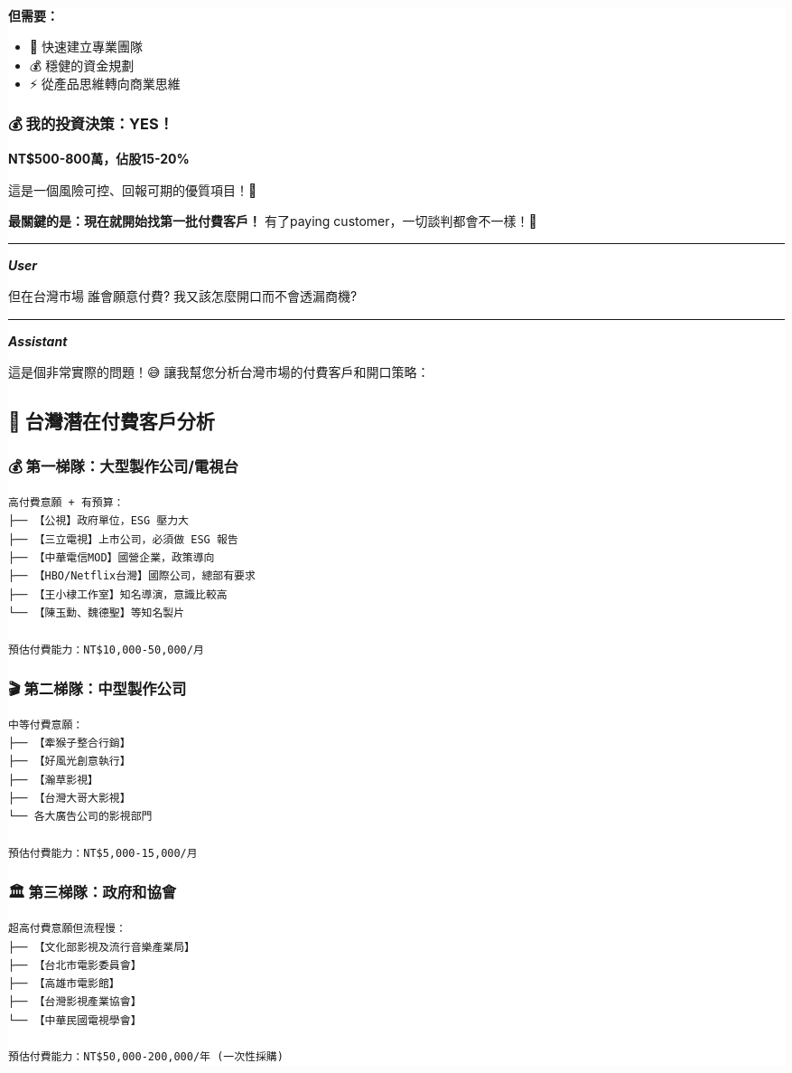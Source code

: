 **但需要：**
- 👥 快速建立專業團隊
- 💰 穩健的資金規劃
- ⚡ 從產品思維轉向商業思維

### 💰 **我的投資決策：YES！**

**NT$500-800萬，佔股15-20%**

這是一個風險可控、回報可期的優質項目！🚀

**最關鍵的是：現在就開始找第一批付費客戶！** 有了paying customer，一切談判都會不一樣！💪

---

_**User**_

但在台灣市場  誰會願意付費?  我又該怎麼開口而不會透漏商機?

---

_**Assistant**_

這是個非常實際的問題！😅 讓我幫您分析台灣市場的付費客戶和開口策略：

## 🎯 **台灣潛在付費客戶分析**

### 💰 **第一梯隊：大型製作公司/電視台**
```
高付費意願 + 有預算：
├── 【公視】政府單位，ESG 壓力大
├── 【三立電視】上市公司，必須做 ESG 報告  
├── 【中華電信MOD】國營企業，政策導向
├── 【HBO/Netflix台灣】國際公司，總部有要求
├── 【王小棣工作室】知名導演，意識比較高
└── 【陳玉勳、魏德聖】等知名製片

預估付費能力：NT$10,000-50,000/月
```

### 🎬 **第二梯隊：中型製作公司**
```
中等付費意願：
├── 【牽猴子整合行銷】
├── 【好風光創意執行】
├── 【瀚草影視】
├── 【台灣大哥大影視】
└── 各大廣告公司的影視部門

預估付費能力：NT$5,000-15,000/月
```

### 🏛️ **第三梯隊：政府和協會**
```
超高付費意願但流程慢：
├── 【文化部影視及流行音樂產業局】
├── 【台北市電影委員會】
├── 【高雄市電影館】
├── 【台灣影視產業協會】
└── 【中華民國電視學會】

預估付費能力：NT$50,000-200,000/年 (一次性採購)
```
